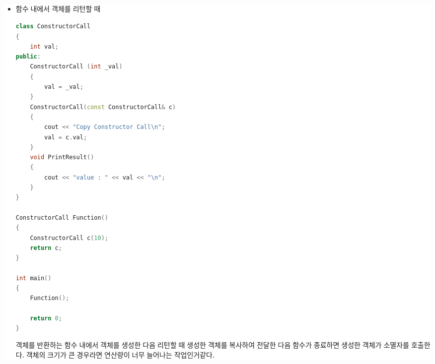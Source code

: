* 함수 내에서 객체를 리턴할 때

	```cpp
	class ConstructorCall
	{
		int val;
	public:
		ConstructorCall (int _val)
		{
			val = _val;
		}
		ConstructorCall(const ConstructorCall& c)
		{
			cout << "Copy Constructor Call\n";
			val = c.val;
		}
		void PrintResult()
		{
			cout << "value : " << val << "\n";
		}
	}
	
	ConstructorCall Function()
	{
		ConstructorCall c(10);
		return c;
	}

	int main()
	{
		Function();

		return 0;
	}
	```

	객체를 반환하는 함수 내에서 객체를 생성한 다음 리턴할 때  생성한 객체를 복사하여 전달한 다음 함수가 종료하면 생성한 객체가 소멸자를 호출한다. 객체의 크기가 큰 경우라면 연산량이 너무 늘어나는 작업인거같다. 